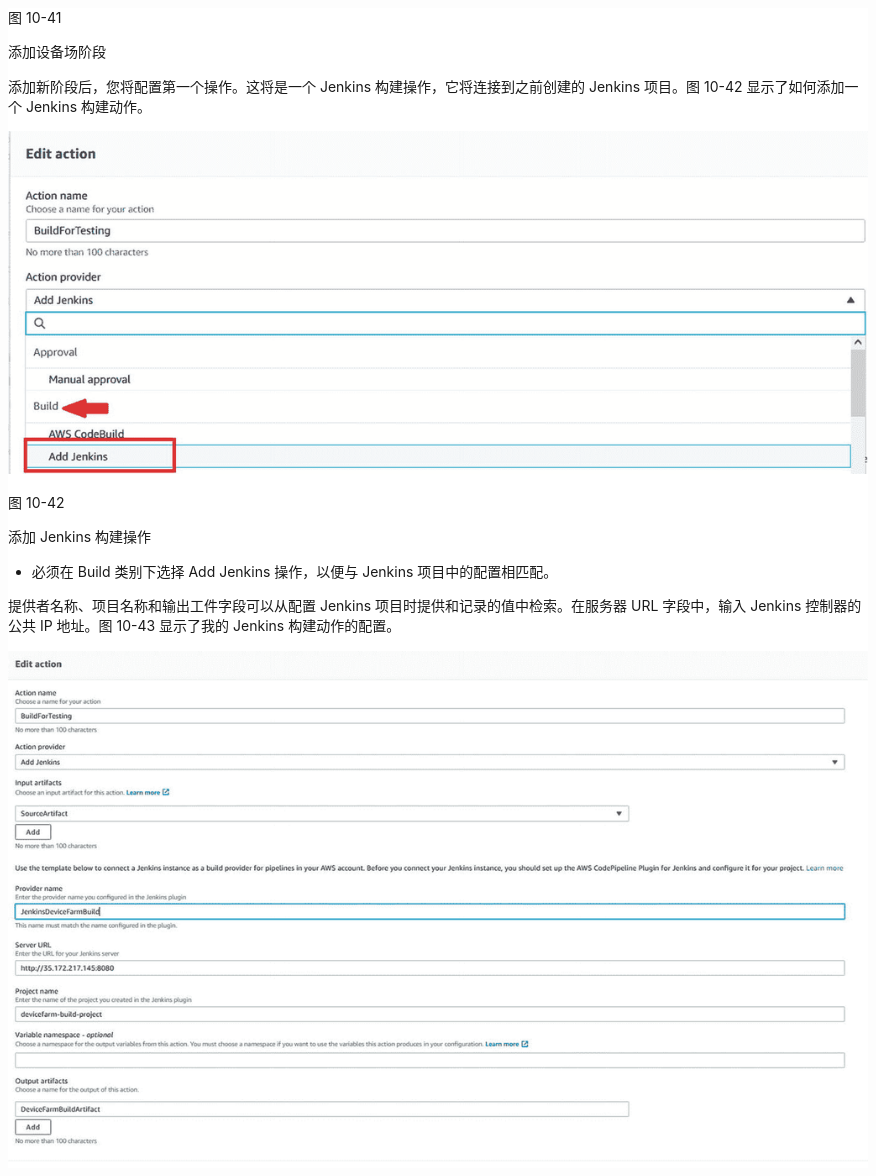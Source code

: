 图 10-41

添加设备场阶段

添加新阶段后，您将配置第一个操作。这将是一个 Jenkins 构建操作，它将连接到之前创建的 Jenkins 项目。图 10-42 显示了如何添加一个 Jenkins 构建动作。

![](img/516178_1_En_10_Fig42_HTML.jpg)

图 10-42

添加 Jenkins 构建操作

*   必须在 Build 类别下选择 Add Jenkins 操作，以便与 Jenkins 项目中的配置相匹配。

提供者名称、项目名称和输出工件字段可以从配置 Jenkins 项目时提供和记录的值中检索。在服务器 URL 字段中，输入 Jenkins 控制器的公共 IP 地址。图 10-43 显示了我的 Jenkins 构建动作的配置。

![](img/516178_1_En_10_Fig43_HTML.jpg)
